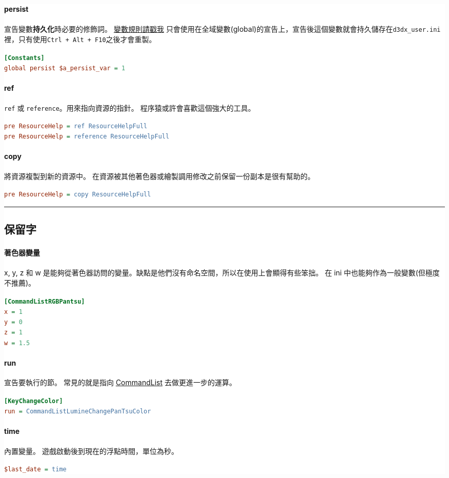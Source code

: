 #### persist

宣告變數**持久化**時必要的修飾詞。 [變數規則請戳我](#變數-variable)
只會使用在全域變數(global)的宣告上，宣告後這個變數就會持久儲存在`d3dx_user.ini`裡，只有使用`Ctrl + Alt + F10`之後才會重製。
```ini
[Constants]
global persist $a_persist_var = 1
```

#### ref
`ref` 或 `reference`。用來指向資源的指針。
程序猿或許會喜歡這個強大的工具。

```ini
pre ResourceHelp = ref ResourceHelpFull
pre ResourceHelp = reference ResourceHelpFull
```

#### copy

將資源複製到新的資源中。
在資源被其他著色器或繪製調用修改之前保留一份副本是很有幫助的。
```ini
pre ResourceHelp = copy ResourceHelpFull
```

---

## 保留字

#### 著色器變量
x, y, z 和 w 是能夠從著色器訪問的變量。缺點是他們沒有命名空間，所以在使用上會顯得有些笨拙。
在 ini 中也能夠作為一般變數(但極度不推薦)。
```ini
[CommandListRGBPantsu]
x = 1
y = 0
z = 1
w = 1.5
```

#### run

宣告要執行的節。
常見的就是指向 [CommandList](#commandlist) 去做更進一步的運算。
```ini
[KeyChangeColor]
run = CommandListLumineChangePanTsuColor
```

#### time

內置變量。
遊戲啟動後到現在的浮點時間，單位為秒。
```ini
$last_date = time
```
